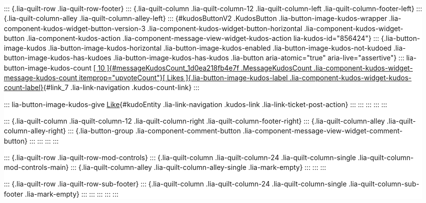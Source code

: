 ::: {.lia-quilt-row .lia-quilt-row-footer}
::: {.lia-quilt-column .lia-quilt-column-12 .lia-quilt-column-left .lia-quilt-column-footer-left}
::: {.lia-quilt-column-alley .lia-quilt-column-alley-left}
::: {#kudosButtonV2 .KudosButton .lia-button-image-kudos-wrapper .lia-component-kudos-widget-button-version-3 .lia-component-kudos-widget-button-horizontal .lia-component-kudos-widget-button .lia-component-kudos-action .lia-component-message-view-widget-kudos-action lia-kudos-id="856424"}
::: {.lia-button-image-kudos .lia-button-image-kudos-horizontal .lia-button-image-kudos-enabled .lia-button-image-kudos-not-kudoed .lia-button-image-kudos-has-kudoes .lia-button-image-kudos-has-kudos .lia-button aria-atomic="true" aria-live="assertive"}
::: lia-button-image-kudos-count
[[ 10 ]{#messageKudosCount_1d0ea218fb4e7f .MessageKudosCount
.lia-component-kudos-widget-message-kudos-count itemprop="upvoteCount"}[
Likes ]{.lia-button-image-kudos-label
.lia-component-kudos-widget-kudos-count-label}](/t5/kudos/messagepage/board-id/microsoft_365blog/message-id/217/tab/all-users "Click here to see who gave likes to this post."){#link_7
.lia-link-navigation .kudos-count-link}
:::

::: lia-button-image-kudos-give
[Like](https://techcommunity.microsoft.com/t5/blogs/v2/blogarticlepage.kudosbuttonv2.kudoentity:kudoentity/kudosable-gid/856424?t:ac=blog-id/microsoft_365blog/article-id/217&t:cp=kudos/contributions/tapletcontributionspage "Click here to give likes to this post."){#kudoEntity
.lia-link-navigation .kudos-link .lia-link-ticket-post-action}
:::
:::
:::
:::
:::

::: {.lia-quilt-column .lia-quilt-column-12 .lia-quilt-column-right .lia-quilt-column-footer-right}
::: {.lia-quilt-column-alley .lia-quilt-column-alley-right}
::: {.lia-button-group .lia-component-comment-button .lia-component-message-view-widget-comment-button}
:::
:::
:::
:::

::: {.lia-quilt-row .lia-quilt-row-mod-controls}
::: {.lia-quilt-column .lia-quilt-column-24 .lia-quilt-column-single .lia-quilt-column-mod-controls-main}
::: {.lia-quilt-column-alley .lia-quilt-column-alley-single .lia-mark-empty}
:::
:::
:::

::: {.lia-quilt-row .lia-quilt-row-sub-footer}
::: {.lia-quilt-column .lia-quilt-column-24 .lia-quilt-column-single .lia-quilt-column-sub-footer .lia-mark-empty}
:::
:::
:::
:::
:::
